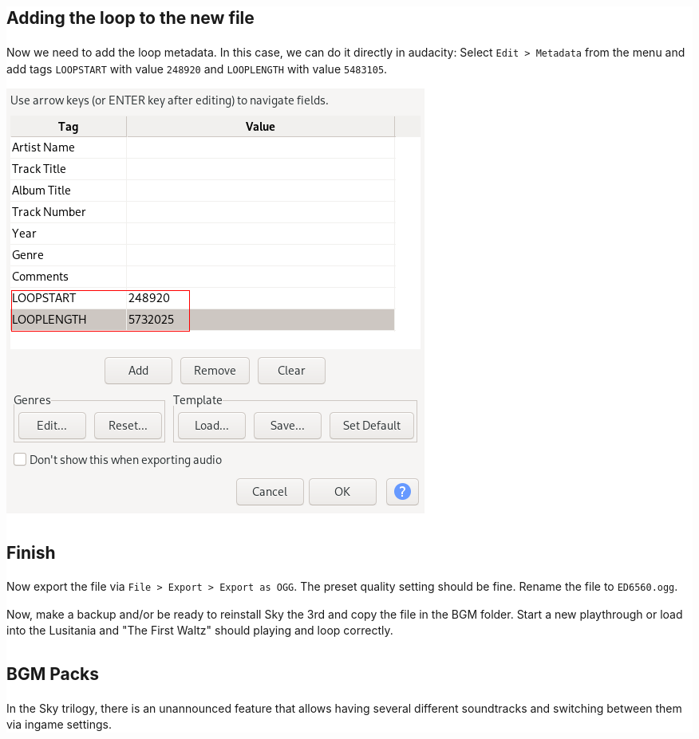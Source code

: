 ## Adding the loop to the new file

Now we need to add the loop metadata.
In this case, we can do it directly in audacity:
Select `Edit > Metadata` from the menu and add tags `LOOPSTART` with value `248920` and `LOOPLENGTH` with value `5483105`.

![screenshot of the audacity metadata editor where the two comments LOOPSTART and LOOPLENGTH are highlighted](img/bgm/howto-audacity-metadata.png)

## Finish

Now export the file via `File > Export > Export as OGG`.
The preset quality setting should be fine.
Rename the file to `ED6560.ogg`.

Now, make a backup and/or be ready to reinstall Sky the 3rd and copy the file in the BGM folder.
Start a new playthrough or load into the Lusitania and "The First Waltz" should playing and loop correctly.

## BGM Packs

In the Sky trilogy, there is an unannounced feature that allows having several different soundtracks and switching between them via ingame settings.
